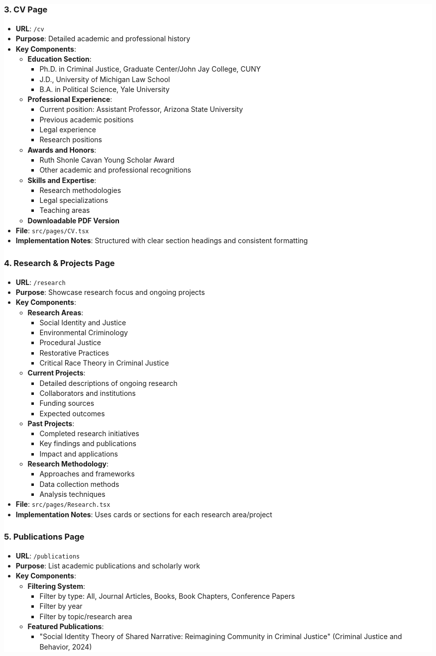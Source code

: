### 3. CV Page
- **URL**: `/cv`
- **Purpose**: Detailed academic and professional history
- **Key Components**:
  - **Education Section**:
    - Ph.D. in Criminal Justice, Graduate Center/John Jay College, CUNY
    - J.D., University of Michigan Law School
    - B.A. in Political Science, Yale University
  - **Professional Experience**:
    - Current position: Assistant Professor, Arizona State University
    - Previous academic positions
    - Legal experience
    - Research positions
  - **Awards and Honors**:
    - Ruth Shonle Cavan Young Scholar Award
    - Other academic and professional recognitions
  - **Skills and Expertise**:
    - Research methodologies
    - Legal specializations
    - Teaching areas
  - **Downloadable PDF Version**
- **File**: `src/pages/CV.tsx`
- **Implementation Notes**: Structured with clear section headings and consistent formatting

### 4. Research & Projects Page
- **URL**: `/research`
- **Purpose**: Showcase research focus and ongoing projects
- **Key Components**:
  - **Research Areas**:
    - Social Identity and Justice
    - Environmental Criminology
    - Procedural Justice
    - Restorative Practices
    - Critical Race Theory in Criminal Justice
  - **Current Projects**:
    - Detailed descriptions of ongoing research
    - Collaborators and institutions
    - Funding sources
    - Expected outcomes
  - **Past Projects**:
    - Completed research initiatives
    - Key findings and publications
    - Impact and applications
  - **Research Methodology**:
    - Approaches and frameworks
    - Data collection methods
    - Analysis techniques
- **File**: `src/pages/Research.tsx`
- **Implementation Notes**: Uses cards or sections for each research area/project

### 5. Publications Page
- **URL**: `/publications`
- **Purpose**: List academic publications and scholarly work
- **Key Components**:
  - **Filtering System**:
    - Filter by type: All, Journal Articles, Books, Book Chapters, Conference Papers
    - Filter by year
    - Filter by topic/research area
  - **Featured Publications**:
    - "Social Identity Theory of Shared Narrative: Reimagining Community in Criminal Justice" (Criminal Justice and Behavior, 2024)